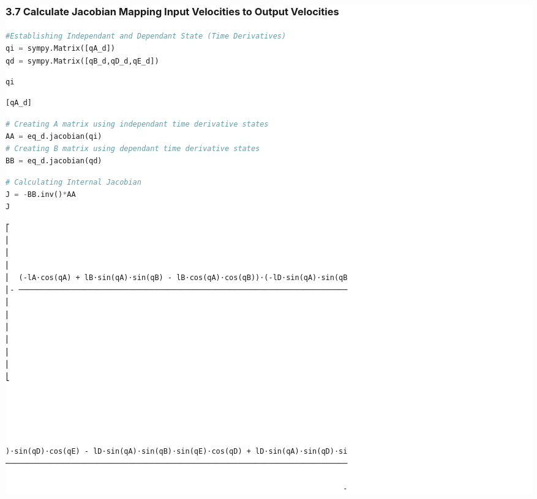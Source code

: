 ### 3.7 Calculate Jacobian Mapping Input Velocities to Output Velocities


```python
#Establishing Independant and Dependant State (Time Derivatives)
qi = sympy.Matrix([qA_d])
qd = sympy.Matrix([qB_d,qD_d,qE_d])
```


```python
qi
```




    [qA_d]




```python
# Creating A matrix using independant time derivative states
AA = eq_d.jacobian(qi)
# Creating B matrix using dependant time derivative states
BB = eq_d.jacobian(qd)
```


```python
# Calculating Internal Jacobian
J = -BB.inv()*AA
J
```




    ⎡                                                                             
    ⎢                                                                             
    ⎢                                                                             
    ⎢                                                                             
    ⎢  (-lA⋅cos(qA) + lB⋅sin(qA)⋅sin(qB) - lB⋅cos(qA)⋅cos(qB))⋅(-lD⋅sin(qA)⋅sin(qB
    ⎢- ───────────────────────────────────────────────────────────────────────────
    ⎢                                                                             
    ⎢                                                                             
    ⎢                                                                             
    ⎢                                                                             
    ⎢                                                                             
    ⎢                                                                             
    ⎣                                                                             
    
                                                                                  
                                                                                  
                                                                                  
                                                                                  
    )⋅sin(qD)⋅cos(qE) - lD⋅sin(qA)⋅sin(qB)⋅sin(qE)⋅cos(qD) + lD⋅sin(qA)⋅sin(qD)⋅si
    ──────────────────────────────────────────────────────────────────────────────
                                                                                  
                                                                                 -
                                                                                  